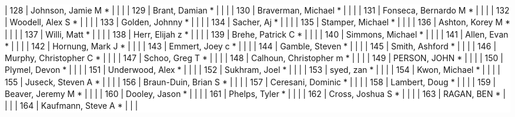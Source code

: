 | 128 | Johnson, Jamie M \* |  |  |
| 129 | Brant, Damian \* |  |  |
| 130 | Braverman, Michael \* |  |  |
| 131 | Fonseca, Bernardo M \* |  |  |
| 132 | Woodell, Alex S \* |  |  |
| 133 | Golden, Johnny \* |  |  |
| 134 | Sacher, Aj \* |  |  |
| 135 | Stamper, Michael \* |  |  |
| 136 | Ashton, Korey M \* |  |  |
| 137 | Willi, Matt \* |  |  |
| 138 | Herr, Elijah z \* |  |  |
| 139 | Brehe, Patrick C \* |  |  |
| 140 | Simmons, Michael \* |  |  |
| 141 | Allen, Evan \* |  |  |
| 142 | Hornung, Mark J \* |  |  |
| 143 | Emmert, Joey c \* |  |  |
| 144 | Gamble, Steven \* |  |  |
| 145 | Smith, Ashford \* |  |  |
| 146 | Murphy, Christopher C \* |  |  |
| 147 | Schoo, Greg T \* |  |  |
| 148 | Calhoun, Christopher m \* |  |  |
| 149 | PERSON, JOHN \* |  |  |
| 150 | Plymel, Devon \* |  |  |
| 151 | Underwood, Alex \* |  |  |
| 152 | Sukhram, Joel \* |  |  |
| 153 | syed, zan \* |  |  |
| 154 | Kwon, Michael \* |  |  |
| 155 | Juseck, Steven A \* |  |  |
| 156 | Braun-Duin, Brian S \* |  |  |
| 157 | Ceresani, Dominic \* |  |  |
| 158 | Lambert, Doug \* |  |  |
| 159 | Beaver, Jeremy M \* |  |  |
| 160 | Dooley, Jason \* |  |  |
| 161 | Phelps, Tyler \* |  |  |
| 162 | Cross, Joshua S \* |  |  |
| 163 | RAGAN, BEN \* |  |  |
| 164 | Kaufmann, Steve A \* |  |  |